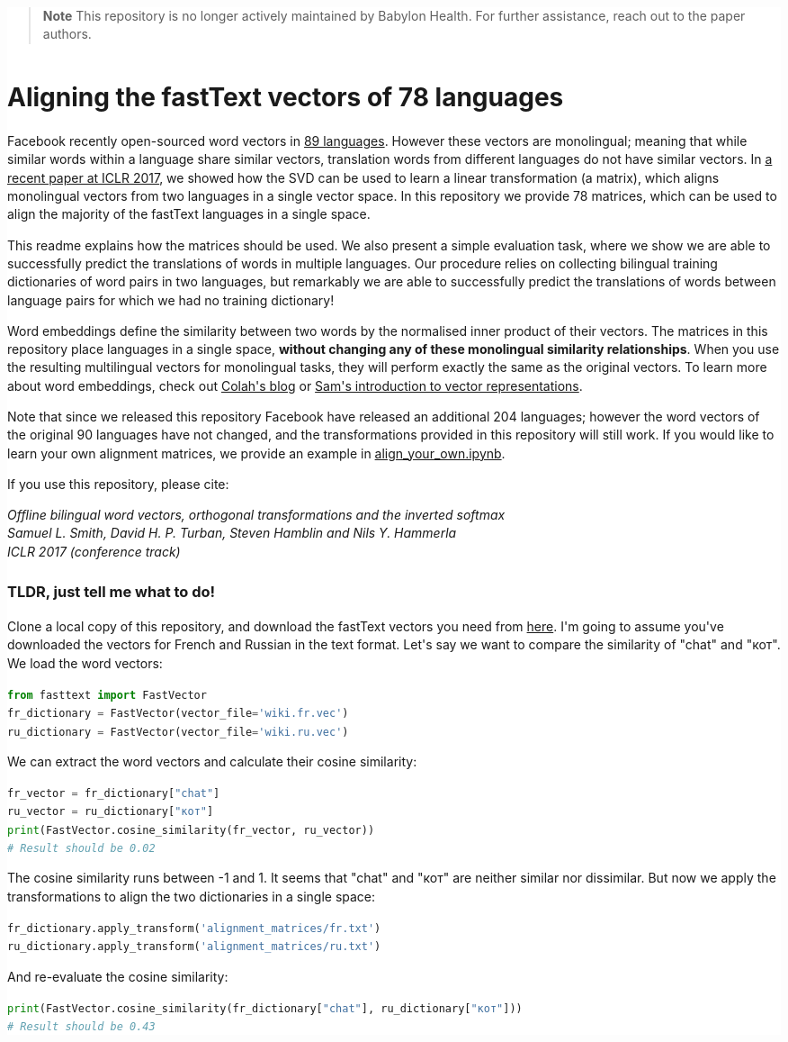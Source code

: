 > **Note**
> This repository is no longer actively maintained by Babylon Health. For further assistance, reach out to the paper authors.

# Aligning the fastText vectors of 78 languages

Facebook recently open-sourced word vectors in [89 languages](https://github.com/facebookresearch/fastText/blob/master/pretrained-vectors.md). However these vectors are monolingual; meaning that while similar words within a language share similar vectors, translation words from different languages do not have similar vectors. In [a recent paper at ICLR 2017](https://arxiv.org/abs/1702.03859), we showed how the SVD can be used to learn a linear transformation (a matrix), which aligns monolingual vectors from two languages in a single vector space. In this repository we provide 78 matrices, which can be used to align the majority of the fastText languages in a single space.

This readme explains how the matrices should be used. We also present a simple evaluation task, where we show we are able to successfully predict the translations of words in multiple languages. Our procedure relies on collecting bilingual training dictionaries of word pairs in two languages, but remarkably we are able to successfully predict the translations of words between language pairs for which we had no training dictionary!

Word embeddings define the similarity between two words by the normalised inner product of their vectors. The matrices in this repository place languages in a single space, **without changing any of these monolingual similarity relationships**. When you use the resulting multilingual vectors for monolingual tasks, they will perform exactly the same as the original vectors. To learn more about word embeddings, check out [Colah's blog](http://colah.github.io/posts/2014-07-NLP-RNNs-Representations/) or [Sam's introduction to vector representations](https://web.archive.org/web/20201111222742/https://www.samtalksml.net/aligning-vector-representations/). 

Note that since we released this repository Facebook have released an additional 204 languages; however the word vectors of the original 90 languages have not changed, and the transformations provided in this repository will still work. If you would like to learn your own alignment matrices, we provide an example in [align_your_own.ipynb](./align_your_own.ipynb).

If you use this repository, please cite:

*Offline bilingual word vectors, orthogonal transformations and the inverted softmax  
Samuel L. Smith, David H. P. Turban, Steven Hamblin and Nils Y. Hammerla  
ICLR 2017 (conference track)*

### TLDR, just tell me what to do!
Clone a local copy of this repository, and download the fastText vectors you need from [here](https://github.com/facebookresearch/fastText/blob/master/pretrained-vectors.md). I'm going to assume you've downloaded the vectors for French and Russian in the text format. Let's say we want to compare the similarity of "chat" and "кот". We load the word vectors:
```python
from fasttext import FastVector
fr_dictionary = FastVector(vector_file='wiki.fr.vec')
ru_dictionary = FastVector(vector_file='wiki.ru.vec')
```
We can extract the word vectors and calculate their cosine similarity:
```python
fr_vector = fr_dictionary["chat"]
ru_vector = ru_dictionary["кот"]
print(FastVector.cosine_similarity(fr_vector, ru_vector))
# Result should be 0.02
```
The cosine similarity runs between -1 and 1. It seems that "chat" and "кот" are neither similar nor dissimilar. But now we apply the transformations to align the two dictionaries in a single space:
```python
fr_dictionary.apply_transform('alignment_matrices/fr.txt')
ru_dictionary.apply_transform('alignment_matrices/ru.txt')
```
And re-evaluate the cosine similarity:
```python
print(FastVector.cosine_similarity(fr_dictionary["chat"], ru_dictionary["кот"]))
# Result should be 0.43
```